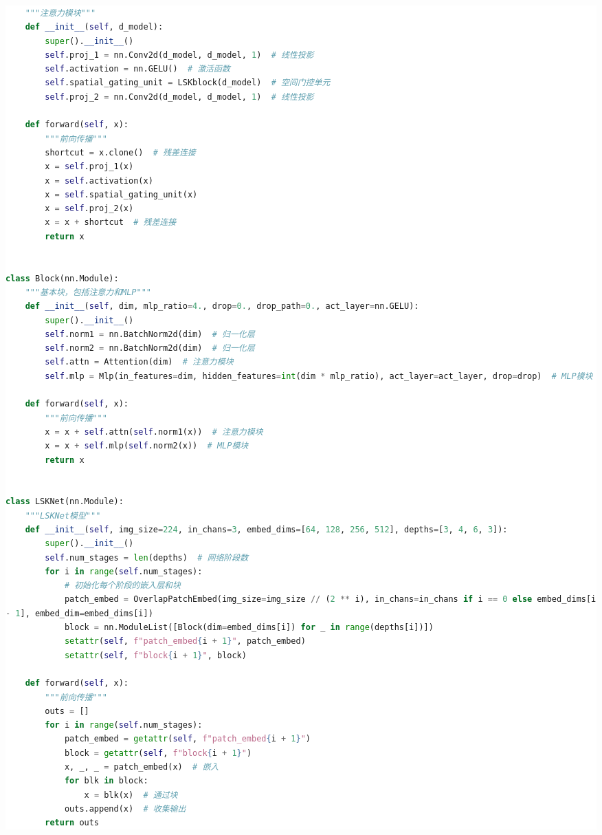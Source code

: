 ```python
    """注意力模块"""
    def __init__(self, d_model):
        super().__init__()
        self.proj_1 = nn.Conv2d(d_model, d_model, 1)  # 线性投影
        self.activation = nn.GELU()  # 激活函数
        self.spatial_gating_unit = LSKblock(d_model)  # 空间门控单元
        self.proj_2 = nn.Conv2d(d_model, d_model, 1)  # 线性投影

    def forward(self, x):
        """前向传播"""
        shortcut = x.clone()  # 残差连接
        x = self.proj_1(x)
        x = self.activation(x)
        x = self.spatial_gating_unit(x)
        x = self.proj_2(x)
        x = x + shortcut  # 残差连接
        return x


class Block(nn.Module):
    """基本块，包括注意力和MLP"""
    def __init__(self, dim, mlp_ratio=4., drop=0., drop_path=0., act_layer=nn.GELU):
        super().__init__()
        self.norm1 = nn.BatchNorm2d(dim)  # 归一化层
        self.norm2 = nn.BatchNorm2d(dim)  # 归一化层
        self.attn = Attention(dim)  # 注意力模块
        self.mlp = Mlp(in_features=dim, hidden_features=int(dim * mlp_ratio), act_layer=act_layer, drop=drop)  # MLP模块

    def forward(self, x):
        """前向传播"""
        x = x + self.attn(self.norm1(x))  # 注意力模块
        x = x + self.mlp(self.norm2(x))  # MLP模块
        return x


class LSKNet(nn.Module):
    """LSKNet模型"""
    def __init__(self, img_size=224, in_chans=3, embed_dims=[64, 128, 256, 512], depths=[3, 4, 6, 3]):
        super().__init__()
        self.num_stages = len(depths)  # 网络阶段数
        for i in range(self.num_stages):
            # 初始化每个阶段的嵌入层和块
            patch_embed = OverlapPatchEmbed(img_size=img_size // (2 ** i), in_chans=in_chans if i == 0 else embed_dims[i - 1], embed_dim=embed_dims[i])
            block = nn.ModuleList([Block(dim=embed_dims[i]) for _ in range(depths[i])])
            setattr(self, f"patch_embed{i + 1}", patch_embed)
            setattr(self, f"block{i + 1}", block)

    def forward(self, x):
        """前向传播"""
        outs = []
        for i in range(self.num_stages):
            patch_embed = getattr(self, f"patch_embed{i + 1}")
            block = getattr(self, f"block{i + 1}")
            x, _, _ = patch_embed(x)  # 嵌入
            for blk in block:
                x = blk(x)  # 通过块
            outs.append(x)  # 收集输出
        return outs


```